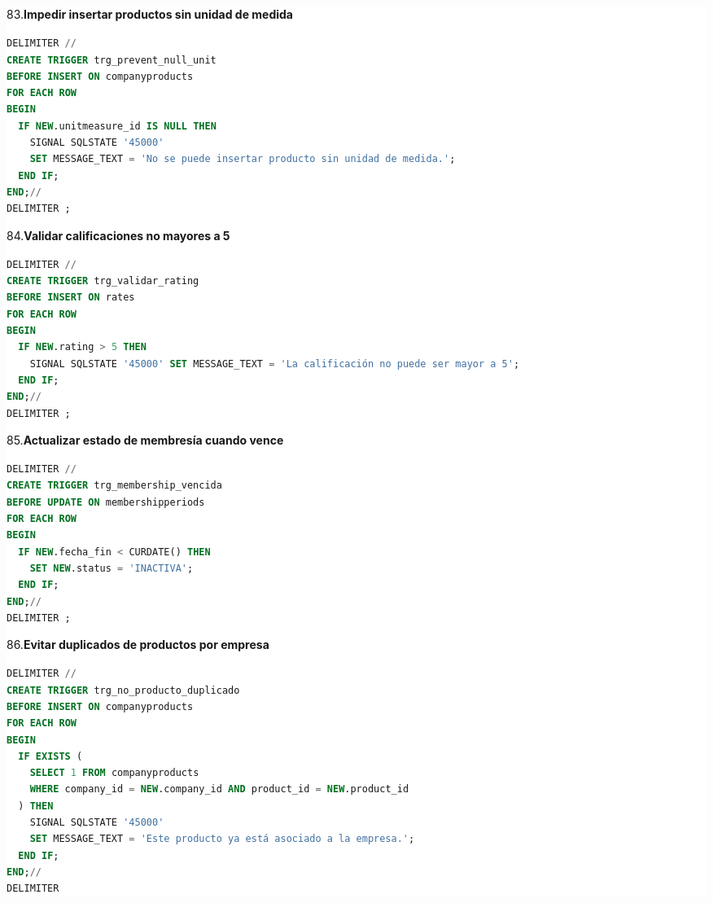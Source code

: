 

83.**Impedir insertar productos sin unidad de medida**

```sql
DELIMITER //
CREATE TRIGGER trg_prevent_null_unit
BEFORE INSERT ON companyproducts
FOR EACH ROW
BEGIN
  IF NEW.unitmeasure_id IS NULL THEN
    SIGNAL SQLSTATE '45000'
    SET MESSAGE_TEXT = 'No se puede insertar producto sin unidad de medida.';
  END IF;
END;//
DELIMITER ;
```



84.**Validar calificaciones no mayores a 5**

```sql
DELIMITER //
CREATE TRIGGER trg_validar_rating
BEFORE INSERT ON rates
FOR EACH ROW
BEGIN
  IF NEW.rating > 5 THEN
    SIGNAL SQLSTATE '45000' SET MESSAGE_TEXT = 'La calificación no puede ser mayor a 5';
  END IF;
END;//
DELIMITER ;

```



85.**Actualizar estado de membresía cuando vence**

```sql
DELIMITER //
CREATE TRIGGER trg_membership_vencida
BEFORE UPDATE ON membershipperiods
FOR EACH ROW
BEGIN
  IF NEW.fecha_fin < CURDATE() THEN
    SET NEW.status = 'INACTIVA';
  END IF;
END;//
DELIMITER ;
```



86.**Evitar duplicados de productos por empresa**

```sql
DELIMITER //
CREATE TRIGGER trg_no_producto_duplicado
BEFORE INSERT ON companyproducts
FOR EACH ROW
BEGIN
  IF EXISTS (
    SELECT 1 FROM companyproducts
    WHERE company_id = NEW.company_id AND product_id = NEW.product_id
  ) THEN
    SIGNAL SQLSTATE '45000'
    SET MESSAGE_TEXT = 'Este producto ya está asociado a la empresa.';
  END IF;
END;//
DELIMITER 
```